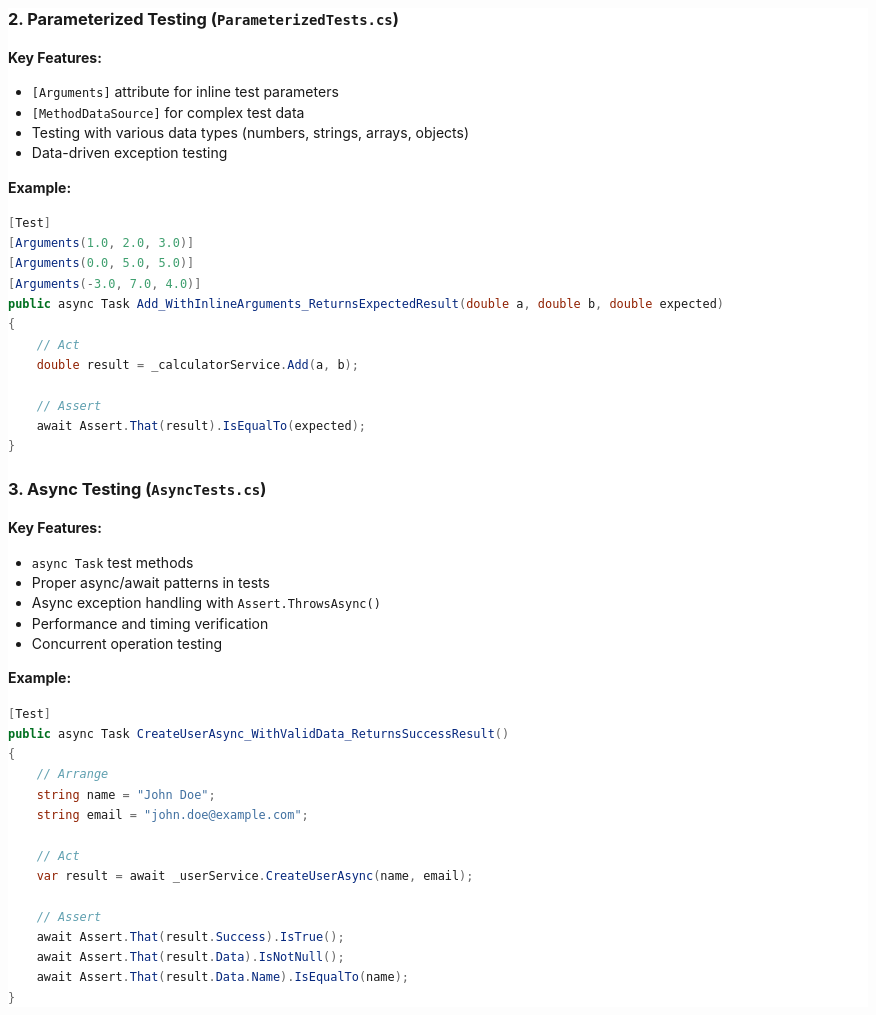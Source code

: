 ### 2. Parameterized Testing (`ParameterizedTests.cs`)

**Key Features:**
- `[Arguments]` attribute for inline test parameters
- `[MethodDataSource]` for complex test data
- Testing with various data types (numbers, strings, arrays, objects)
- Data-driven exception testing

**Example:**
```csharp
[Test]
[Arguments(1.0, 2.0, 3.0)]
[Arguments(0.0, 5.0, 5.0)]
[Arguments(-3.0, 7.0, 4.0)]
public async Task Add_WithInlineArguments_ReturnsExpectedResult(double a, double b, double expected)
{
    // Act
    double result = _calculatorService.Add(a, b);

    // Assert
    await Assert.That(result).IsEqualTo(expected);
}
```

### 3. Async Testing (`AsyncTests.cs`)

**Key Features:**
- `async Task` test methods
- Proper async/await patterns in tests
- Async exception handling with `Assert.ThrowsAsync()`
- Performance and timing verification
- Concurrent operation testing

**Example:**
```csharp
[Test]
public async Task CreateUserAsync_WithValidData_ReturnsSuccessResult()
{
    // Arrange
    string name = "John Doe";
    string email = "john.doe@example.com";

    // Act
    var result = await _userService.CreateUserAsync(name, email);

    // Assert
    await Assert.That(result.Success).IsTrue();
    await Assert.That(result.Data).IsNotNull();
    await Assert.That(result.Data.Name).IsEqualTo(name);
}
```
